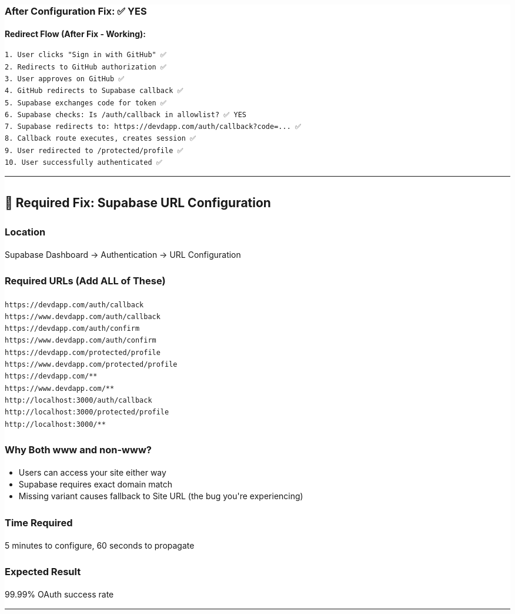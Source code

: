 ### After Configuration Fix: ✅ YES

**Redirect Flow (After Fix - Working):**
```
1. User clicks "Sign in with GitHub" ✅
2. Redirects to GitHub authorization ✅
3. User approves on GitHub ✅
4. GitHub redirects to Supabase callback ✅
5. Supabase exchanges code for token ✅
6. Supabase checks: Is /auth/callback in allowlist? ✅ YES
7. Supabase redirects to: https://devdapp.com/auth/callback?code=... ✅
8. Callback route executes, creates session ✅
9. User redirected to /protected/profile ✅
10. User successfully authenticated ✅
```

---

## 🚨 Required Fix: Supabase URL Configuration

### Location
Supabase Dashboard → Authentication → URL Configuration

### Required URLs (Add ALL of These)
```
https://devdapp.com/auth/callback
https://www.devdapp.com/auth/callback
https://devdapp.com/auth/confirm
https://www.devdapp.com/auth/confirm
https://devdapp.com/protected/profile
https://www.devdapp.com/protected/profile
https://devdapp.com/**
https://www.devdapp.com/**
http://localhost:3000/auth/callback
http://localhost:3000/protected/profile
http://localhost:3000/**
```

### Why Both www and non-www?
- Users can access your site either way
- Supabase requires exact domain match
- Missing variant causes fallback to Site URL (the bug you're experiencing)

### Time Required
5 minutes to configure, 60 seconds to propagate

### Expected Result
99.99% OAuth success rate

---
